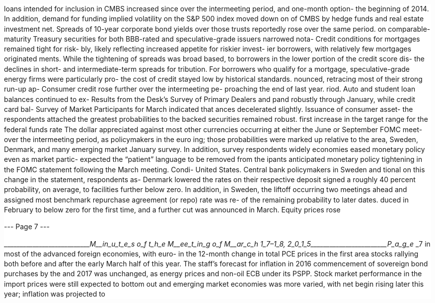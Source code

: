 loans intended for inclusion in CMBS increased since
over the intermeeting period, and one-month option-
the beginning of 2014. In addition, demand for funding
implied volatility on the S&P 500 index moved down on
of CMBS by hedge funds and real estate investment
net. Spreads of 10-year corporate bond yields over those
trusts reportedly rose over the same period.
on comparable-maturity Treasury securities for both
BBB-rated and speculative-grade issuers narrowed nota- Credit conditions for mortgages remained tight for risk-
bly, likely reflecting increased appetite for riskier invest- ier borrowers, with relatively few mortgages originated
ments. While the tightening of spreads was broad based, to borrowers in the lower portion of the credit score dis-
the declines in short- and intermediate-term spreads for tribution. For borrowers who qualify for a mortgage,
speculative-grade energy firms were particularly pro- the cost of credit stayed low by historical standards.
nounced, retracing most of their strong run-up ap-
Consumer credit rose further over the intermeeting pe-
proaching the end of last year.
riod. Auto and student loan balances continued to ex-
Results from the Desk’s Survey of Primary Dealers and pand robustly through January, while credit card bal-
Survey of Market Participants for March indicated that ances decelerated slightly. Issuance of consumer asset-
the respondents attached the greatest probabilities to the backed securities remained robust.
first increase in the target range for the federal funds rate
The dollar appreciated against most other currencies
occurring at either the June or September FOMC meet-
over the intermeeting period, as policymakers in the euro
ing; those probabilities were marked up relative to the
area, Sweden, Denmark, and many emerging market
January survey. In addition, survey respondents widely
economies eased monetary policy even as market partic-
expected the “patient” language to be removed from the
ipants anticipated monetary policy tightening in the
FOMC statement following the March meeting. Condi-
United States. Central bank policymakers in Sweden and
tional on this change in the statement, respondents as-
Denmark lowered the rates on their respective deposit
signed a roughly 40 percent probability, on average, to
facilities further below zero. In addition, in Sweden, the
liftoff occurring two meetings ahead and assigned most
benchmark repurchase agreement (or repo) rate was re-
of the remaining probability to later dates.
duced in February to below zero for the first time, and a
further cut was announced in March. Equity prices rose

--- Page 7 ---

_____________________________M__in_u_t_e_s _o_f_ t_h_e _M__ee_t_in_g_ _o_f _M__ar_c_h_ 1_7_–_1_8_,_ 2_0_1_5________________________P_a_g_e_ _7
in most of the advanced foreign economies, with euro- in the 12-month change in total PCE prices in the first
area stocks rallying both before and after the early March half of this year. The staff’s forecast for inflation in 2016
commencement of sovereign bond purchases by the and 2017 was unchanged, as energy prices and non-oil
ECB under its PSPP. Stock market performance in the import prices were still expected to bottom out and
emerging market economies was more varied, with net begin rising later this year; inflation was projected to